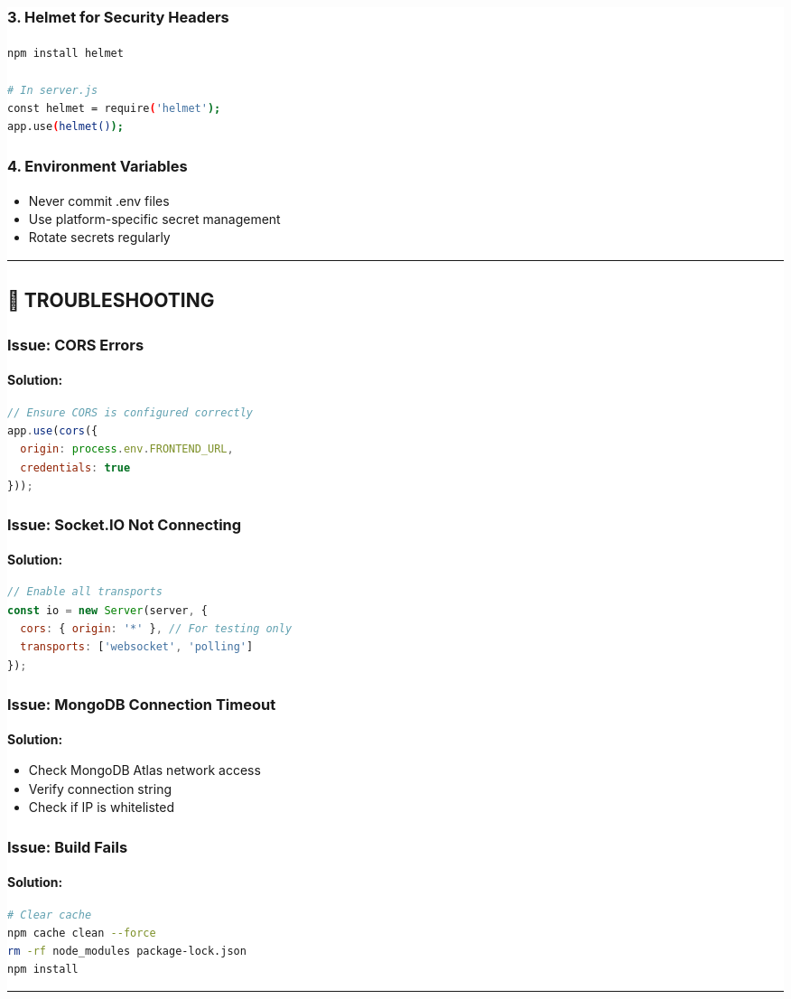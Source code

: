 ### 3. Helmet for Security Headers

```bash
npm install helmet

# In server.js
const helmet = require('helmet');
app.use(helmet());
```

### 4. Environment Variables

- Never commit .env files
- Use platform-specific secret management
- Rotate secrets regularly

---

## 🚨 TROUBLESHOOTING

### Issue: CORS Errors

**Solution:**
```javascript
// Ensure CORS is configured correctly
app.use(cors({
  origin: process.env.FRONTEND_URL,
  credentials: true
}));
```

### Issue: Socket.IO Not Connecting

**Solution:**
```javascript
// Enable all transports
const io = new Server(server, {
  cors: { origin: '*' }, // For testing only
  transports: ['websocket', 'polling']
});
```

### Issue: MongoDB Connection Timeout

**Solution:**
- Check MongoDB Atlas network access
- Verify connection string
- Check if IP is whitelisted

### Issue: Build Fails

**Solution:**
```bash
# Clear cache
npm cache clean --force
rm -rf node_modules package-lock.json
npm install
```

---